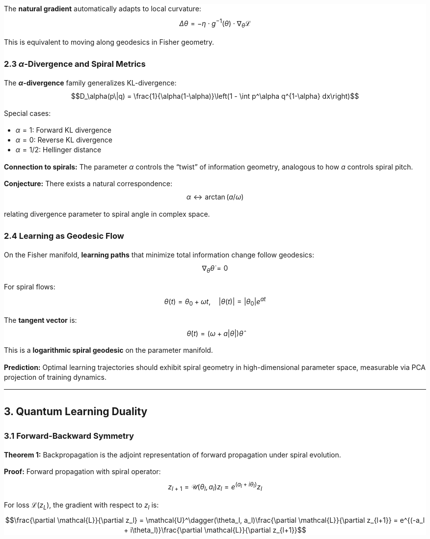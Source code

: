 The **natural gradient** automatically adapts to local curvature:
$$\Delta\theta = -\eta \cdot g^{-1}(\theta) \cdot \nabla_\theta \mathcal{L}$$

This is equivalent to moving along geodesics in Fisher geometry.

### **2.3 $\alpha$-Divergence and Spiral Metrics**

The **$\alpha$-divergence** family generalizes KL-divergence:
$$D_\alpha(p\|q) = \frac{1}{\alpha(1-\alpha)}\left(1 - \int p^\alpha q^{1-\alpha} dx\right)$$

Special cases:

- $\alpha = 1$: Forward KL divergence
- $\alpha = 0$: Reverse KL divergence
- $\alpha = 1/2$: Hellinger distance

**Connection to spirals:** The parameter $\alpha$ controls the “twist” of information geometry, analogous to how $a$ controls spiral pitch.

**Conjecture:** There exists a natural correspondence:
$$\alpha \leftrightarrow \arctan(a/\omega)$$

relating divergence parameter to spiral angle in complex space.

### **2.4 Learning as Geodesic Flow**

On the Fisher manifold, **learning paths** that minimize total information change follow geodesics:
$$\nabla_{\dot{\theta}}\dot{\theta} = 0$$

For spiral flows:
$$\theta(t) = \theta_0 + \omega t, \quad |\theta(t)| = |\theta_0|e^{at}$$

The **tangent vector** is:
$$\dot{\theta}(t) = (\omega + a|\theta|)\hat{\theta}$$

This is a **logarithmic spiral geodesic** on the parameter manifold.

**Prediction:** Optimal learning trajectories should exhibit spiral geometry in high-dimensional parameter space, measurable via PCA projection of training dynamics.

-----

## **3. Quantum Learning Duality**

### **3.1 Forward-Backward Symmetry**

**Theorem 1:** Backpropagation is the adjoint representation of forward propagation under spiral evolution.

**Proof:**
Forward propagation with spiral operator:
$$z_{l+1} = \mathcal{U}(\theta_l, a_l) z_l = e^{(a_l + i\theta_l)}z_l$$

For loss $\mathcal{L}(z_L)$, the gradient with respect to $z_l$ is:
$$\frac{\partial \mathcal{L}}{\partial z_l} = \mathcal{U}^\dagger(\theta_l, a_l)\frac{\partial \mathcal{L}}{\partial z_{l+1}} = e^{(-a_l + i\theta_l)}\frac{\partial \mathcal{L}}{\partial z_{l+1}}$$
